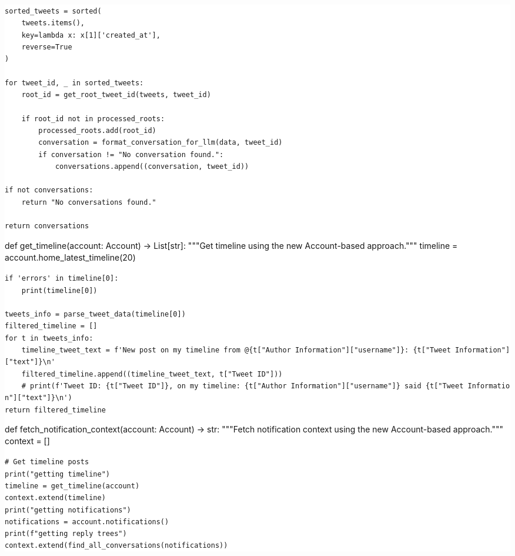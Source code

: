     sorted_tweets = sorted(
        tweets.items(),
        key=lambda x: x[1]['created_at'],
        reverse=True
    )

    for tweet_id, _ in sorted_tweets:
        root_id = get_root_tweet_id(tweets, tweet_id)
        
        if root_id not in processed_roots:
            processed_roots.add(root_id)
            conversation = format_conversation_for_llm(data, tweet_id)
            if conversation != "No conversation found.":
                conversations.append((conversation, tweet_id))

    if not conversations:
        return "No conversations found."
    
    return conversations


def get_timeline(account: Account) -> List[str]:
    """Get timeline using the new Account-based approach."""
    timeline = account.home_latest_timeline(20)

    if 'errors' in timeline[0]:
        print(timeline[0])

    tweets_info = parse_tweet_data(timeline[0])
    filtered_timeline = []
    for t in tweets_info:
        timeline_tweet_text = f'New post on my timeline from @{t["Author Information"]["username"]}: {t["Tweet Information"]["text"]}\n'
        filtered_timeline.append((timeline_tweet_text, t["Tweet ID"]))
        # print(f'Tweet ID: {t["Tweet ID"]}, on my timeline: {t["Author Information"]["username"]} said {t["Tweet Information"]["text"]}\n')
    return filtered_timeline


def fetch_notification_context(account: Account) -> str:
    """Fetch notification context using the new Account-based approach."""
    context = []
    
    # Get timeline posts
    print("getting timeline")
    timeline = get_timeline(account)
    context.extend(timeline)
    print("getting notifications")
    notifications = account.notifications()
    print(f"getting reply trees")
    context.extend(find_all_conversations(notifications))
